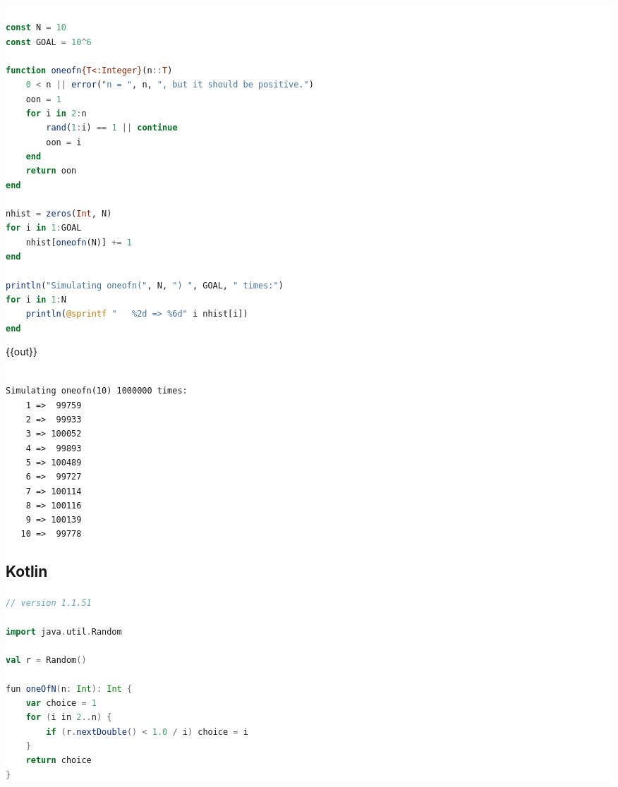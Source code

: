
```Julia

const N = 10
const GOAL = 10^6

function oneofn{T<:Integer}(n::T)
    0 < n || error("n = ", n, ", but it should be positive.")
    oon = 1
    for i in 2:n
        rand(1:i) == 1 || continue
        oon = i
    end
    return oon
end

nhist = zeros(Int, N)
for i in 1:GOAL
    nhist[oneofn(N)] += 1
end

println("Simulating oneofn(", N, ") ", GOAL, " times:")
for i in 1:N
    println(@sprintf "   %2d => %6d" i nhist[i])
end

```


{{out}}

```txt

Simulating oneofn(10) 1000000 times:
    1 =>  99759
    2 =>  99933
    3 => 100052
    4 =>  99893
    5 => 100489
    6 =>  99727
    7 => 100114
    8 => 100116
    9 => 100139
   10 =>  99778

```



## Kotlin


```scala
// version 1.1.51

import java.util.Random

val r = Random()

fun oneOfN(n: Int): Int {
    var choice = 1
    for (i in 2..n) {
        if (r.nextDouble() < 1.0 / i) choice = i
    }
    return choice
}

```